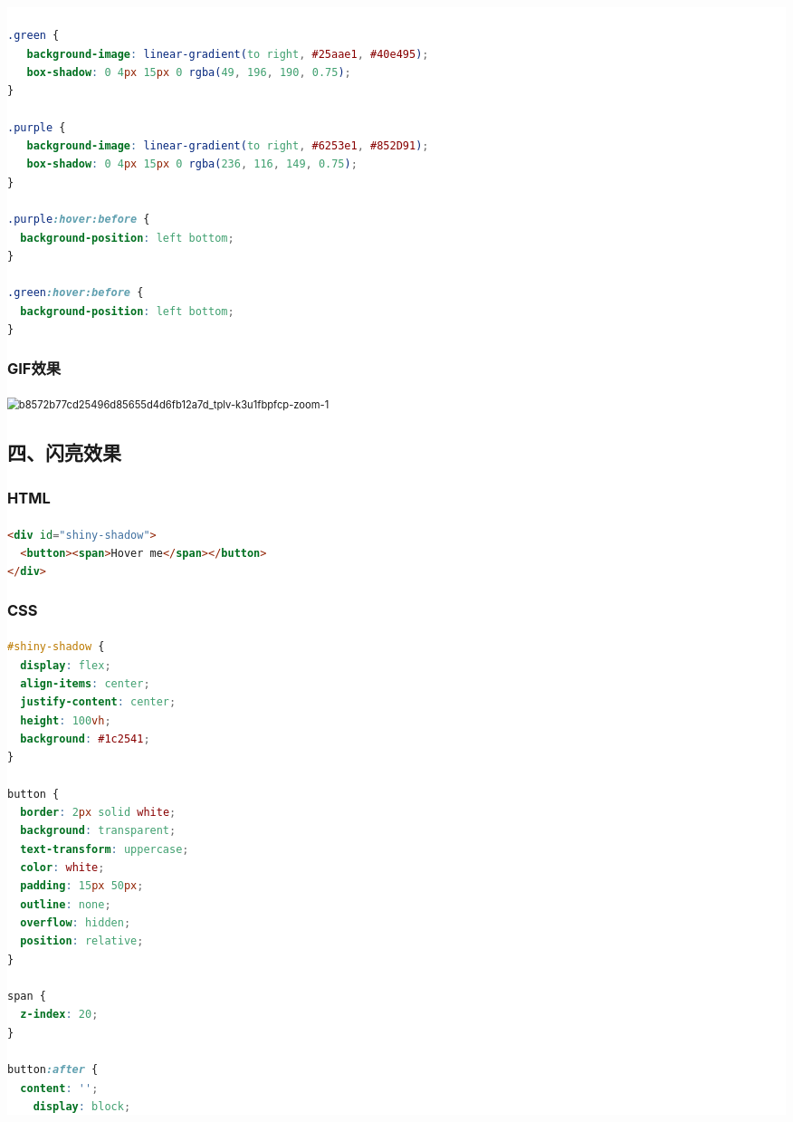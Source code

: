 ```css

.green {
   background-image: linear-gradient(to right, #25aae1, #40e495);
   box-shadow: 0 4px 15px 0 rgba(49, 196, 190, 0.75);
}

.purple {
   background-image: linear-gradient(to right, #6253e1, #852D91);
   box-shadow: 0 4px 15px 0 rgba(236, 116, 149, 0.75);
}
  
.purple:hover:before {
  background-position: left bottom;
}

.green:hover:before {
  background-position: left bottom;
}
```

### GIF效果

<img src="https://lskreno-typora.oss-cn-beijing.aliyuncs.com/img/b8572b77cd25496d85655d4d6fb12a7d_tplv-k3u1fbpfcp-zoom-1.gif" alt="b8572b77cd25496d85655d4d6fb12a7d_tplv-k3u1fbpfcp-zoom-1" style="zoom:80%;" />

## 四、闪亮效果

### HTML

```html
<div id="shiny-shadow">
  <button><span>Hover me</span></button>
</div>
```

### CSS

```css
#shiny-shadow {
  display: flex;
  align-items: center;
  justify-content: center;
  height: 100vh;
  background: #1c2541;
}

button {
  border: 2px solid white;
  background: transparent;
  text-transform: uppercase;
  color: white;
  padding: 15px 50px;
  outline: none;
  overflow: hidden;
  position: relative;
}

span {
  z-index: 20;  
}

button:after {
  content: '';
    display: block;
```